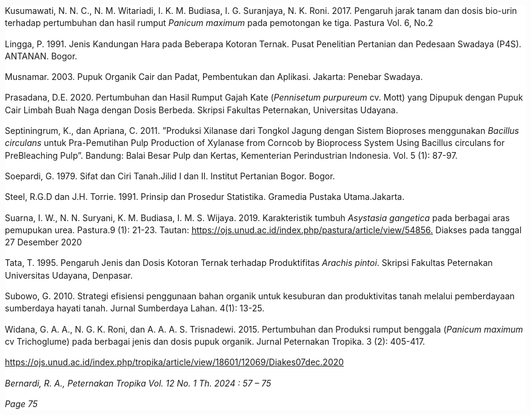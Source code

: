 <p><span class="font10">Kusumawati, N. N. C., N. M. Witariadi, I. K. M. Budiasa, I. G. Suranjaya, N. K. Roni. 2017. Pengaruh jarak tanam dan dosis bio-urin terhadap pertumbuhan dan hasil rumput </span><span class="font10" style="font-style:italic;">Panicum maximum</span><span class="font10"> pada pemotongan ke tiga. Pastura Vol. 6, No.2</span></p>
<p><span class="font10">Lingga, P. 1991. Jenis Kandungan Hara pada Beberapa Kotoran Ternak. Pusat Penelitian Pertanian dan Pedesaan Swadaya (P4S). ANTANAN. Bogor.</span></p>
<p><span class="font10">Musnamar. 2003. Pupuk Organik Cair dan Padat, Pembentukan dan Aplikasi. Jakarta: Penebar Swadaya.</span></p>
<p><span class="font10">Prasadana, D.E. 2020. Pertumbuhan dan Hasil Rumput Gajah Kate (</span><span class="font10" style="font-style:italic;">Pennisetum purpureum</span><span class="font10"> cv. Mott) yang Dipupuk dengan Pupuk Cair Limbah Buah Naga dengan Dosis Berbeda. Skripsi Fakultas Peternakan, Universitas Udayana.</span></p>
<p><span class="font10">Septiningrum, K., dan Apriana, C. 2011. ”Produksi Xilanase dari Tongkol Jagung dengan Sistem Bioproses menggunakan </span><span class="font10" style="font-style:italic;">Bacillus circulans</span><span class="font10"> untuk Pra-Pemutihan Pulp Production of Xylanase from Corncob by Bioprocess System Using Bacillus circulans for PreBleaching Pulp”. Bandung: Balai Besar Pulp dan Kertas, Kementerian Perindustrian Indonesia. Vol. 5 (1): 87-97.</span></p>
<p><span class="font10">Soepardi, G. 1979. Sifat dan Ciri Tanah.Jilid I dan II. Institut Pertanian Bogor. Bogor.</span></p>
<p><span class="font10">Steel, R.G.D dan J.H. Torrie. 1991. Prinsip dan Prosedur Statistika. Gramedia Pustaka Utama.Jakarta</span><span class="font9">.</span></p>
<p><span class="font10">Suarna, I. W., N. N. Suryani, K. M. Budiasa, I. M. S. Wijaya. 2019. Karakteristik tumbuh </span><span class="font10" style="font-style:italic;">Asystasia gangetica</span><span class="font10"> pada berbagai aras pemupukan urea. Pastura.9 (1): 21-23. Tautan: </span><a href="https://ojs.unud.ac.id/index.php/pastura/article/view/54856"><span class="font10" style="text-decoration:underline;">https://ojs.unud.ac.id/index.php/pastura/article/view/54856</span><span class="font10">.</span></a><span class="font10"> Diakses pada tanggal 27 Desember 2020</span></p>
<p><span class="font10">Tata, T. 1995. Pengaruh Jenis dan Dosis Kotoran Ternak terhadap Produktifitas </span><span class="font10" style="font-style:italic;">Arachis pintoi</span><span class="font10">. Skripsi Fakultas Peternakan Universitas Udayana, Denpasar.</span></p>
<p><span class="font10">Subowo, G. 2010. Strategi efisiensi penggunaan bahan organik untuk kesuburan dan produktivitas tanah melalui pemberdayaan sumberdaya hayati tanah. Jurnal Sumberdaya Lahan. 4(1): 13-25.</span></p>
<p><span class="font10">Widana, G. A. A., N. G. K. Roni, dan A. A. A. S. Trisnadewi. 2015. Pertumbuhan dan Produksi rumput benggala (</span><span class="font10" style="font-style:italic;">Panicum maximum</span><span class="font10"> cv Trichoglume) pada berbagai jenis dan dosis pupuk organik. Jurnal Peternakan Tropika. 3 (2): 405-417.</span></p>
<p><a href="https://ojs.unud.ac.id/index.php/tropika/article/view/18601/12069/Diakes07dec.2020"><span class="font10" style="text-decoration:underline;">https://ojs.unud.ac.id/index.php/tropika/article/view/18601/12069/Diakes07dec.2020</span></a></p>
<p><span class="font10" style="font-style:italic;">Bernardi, R. A., Peternakan Tropika Vol. 12 No. 1 Th. 2024 : 57 – 75</span></p>
<p><span class="font9" style="font-style:italic;">Page 75</span></p>